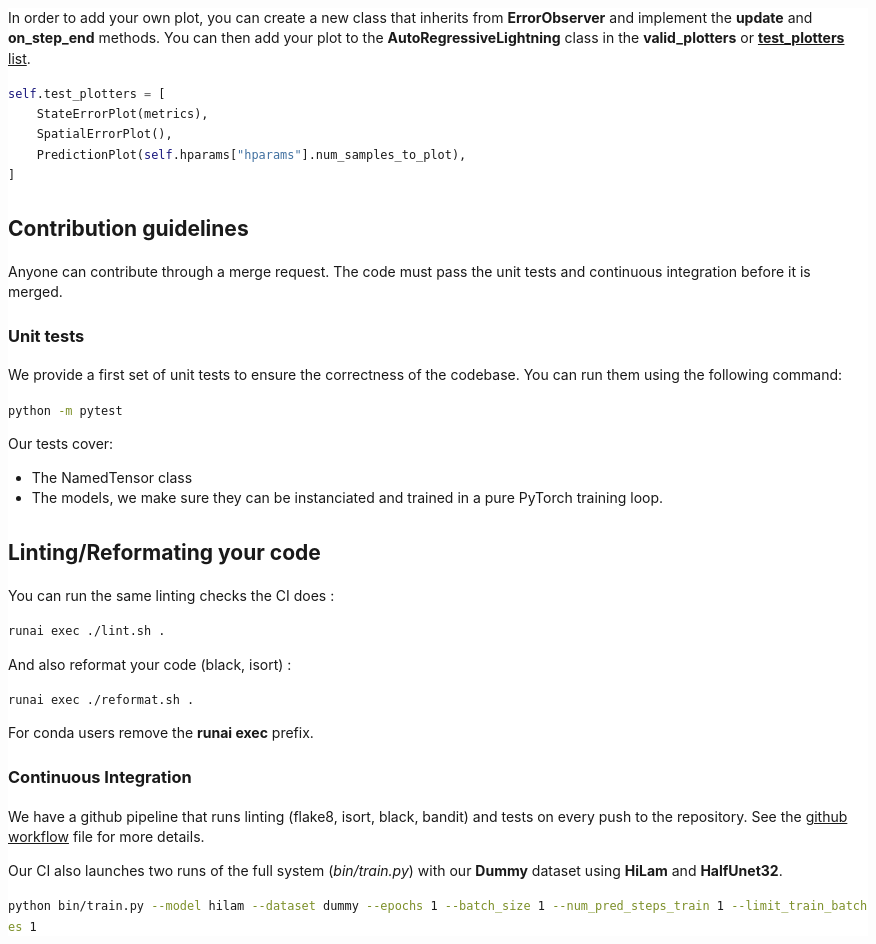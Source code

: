 In order to add your own plot, you can create a new class that inherits from **ErrorObserver** and implement the **update** and **on_step_end** methods. You can then add your plot to the **AutoRegressiveLightning** class in the **valid_plotters** or [**test_plotters** list](../py4cast/lightning.py#L398).

```python
self.test_plotters = [
    StateErrorPlot(metrics),
    SpatialErrorPlot(),
    PredictionPlot(self.hparams["hparams"].num_samples_to_plot),
]
```

## Contribution guidelines

Anyone can contribute through a merge request. The code must pass the unit tests and continuous integration before it is merged.

### Unit tests

We provide a first set of unit tests to ensure the correctness of the codebase. You can run them using the following command:

```bash
python -m pytest
```

Our tests cover:
- The NamedTensor class
- The models, we make sure they can be instanciated and trained in a pure PyTorch training loop.

## Linting/Reformating your code

You can run the same linting checks the CI does :

```
runai exec ./lint.sh .
```

And also reformat your code (black, isort) :
```
runai exec ./reformat.sh .
```

For conda users remove the **runai exec** prefix.


### Continuous Integration

We have a github pipeline that runs linting (flake8, isort, black, bandit) and tests on every push to the repository. See the [github workflow](../.github/workflows/tests.yml) file for more details.

Our CI also launches two runs of the full system (*bin/train.py*) with our **Dummy** dataset using **HiLam** and **HalfUnet32**.

```bash
python bin/train.py --model hilam --dataset dummy --epochs 1 --batch_size 1 --num_pred_steps_train 1 --limit_train_batches 1
```
